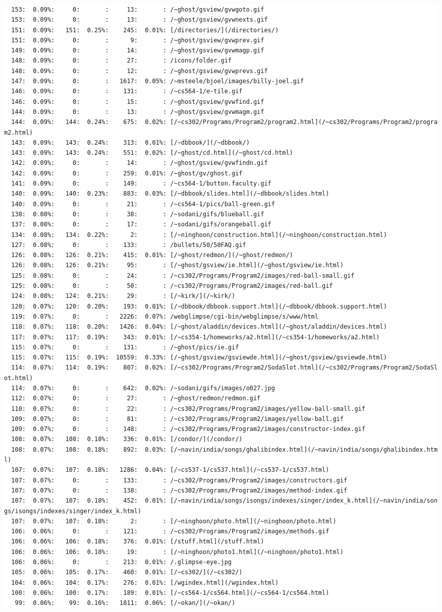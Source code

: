       153:  0.09%:     0:       :     13:       : /~ghost/gsview/gvwgoto.gif
      153:  0.09%:     0:       :     13:       : /~ghost/gsview/gvwnexts.gif
      151:  0.09%:   151:  0.25%:    245:  0.01%: [/directories/](/directories/)
      151:  0.09%:     0:       :      9:       : /~ghost/gsview/gvwprev.gif
      149:  0.09%:     0:       :     14:       : /~ghost/gsview/gvwmagp.gif
      148:  0.09%:     0:       :     27:       : /icons/folder.gif
      148:  0.09%:     0:       :     12:       : /~ghost/gsview/gvwprevs.gif
      147:  0.09%:     0:       :   1617:  0.05%: /~msteele/bjoel/images/billy-joel.gif
      146:  0.09%:     0:       :    131:       : /~cs564-1/e-tile.gif
      146:  0.09%:     0:       :     15:       : /~ghost/gsview/gvwfind.gif
      144:  0.09%:     0:       :     13:       : /~ghost/gsview/gvwmagm.gif
      144:  0.09%:   144:  0.24%:    675:  0.02%: [/~cs302/Programs/Program2/program2.html](/~cs302/Programs/Program2/program2.html)
      143:  0.09%:   143:  0.24%:    313:  0.01%: [/~dbbook/](/~dbbook/)
      143:  0.09%:   143:  0.24%:    551:  0.02%: [/~ghost/cd.html](/~ghost/cd.html)
      142:  0.09%:     0:       :     14:       : /~ghost/gsview/gvwfindn.gif
      142:  0.09%:     0:       :    259:  0.01%: /~ghost/gv/ghost.gif
      141:  0.09%:     0:       :    149:       : /~cs564-1/button.faculty.gif
      140:  0.09%:   140:  0.23%:    883:  0.03%: [/~dbbook/slides.html](/~dbbook/slides.html)
      140:  0.09%:     0:       :     21:       : /~cs564-1/pics/ball-green.gif
      138:  0.08%:     0:       :     38:       : /~sodani/gifs/blueball.gif
      137:  0.08%:     0:       :     17:       : /~sodani/gifs/orangeball.gif
      134:  0.08%:   134:  0.22%:      2:       : [/~ninghoon/construction.html](/~ninghoon/construction.html)
      127:  0.08%:     0:       :    133:       : /bullets/50/50FAQ.gif
      126:  0.08%:   126:  0.21%:    415:  0.01%: [/~ghost/redmon/](/~ghost/redmon/)
      126:  0.08%:   126:  0.21%:     95:       : [/~ghost/gsview/ie.html](/~ghost/gsview/ie.html)
      125:  0.08%:     0:       :     24:       : /~cs302/Programs/Program2/images/red-ball-small.gif
      125:  0.08%:     0:       :     50:       : /~cs302/Programs/Program2/images/red-ball.gif
      124:  0.08%:   124:  0.21%:     29:       : [/~kirk/](/~kirk/)
      120:  0.07%:   120:  0.20%:    193:  0.01%: [/~dbbook/dbbook.support.html](/~dbbook/dbbook.support.html)
      119:  0.07%:     0:       :   2226:  0.07%: /webglimpse/cgi-bin/webglimpse/s/www/html
      118:  0.07%:   118:  0.20%:   1426:  0.04%: [/~ghost/aladdin/devices.html](/~ghost/aladdin/devices.html)
      117:  0.07%:   117:  0.19%:    343:  0.01%: [/~cs354-1/homeworks/a2.html](/~cs354-1/homeworks/a2.html)
      115:  0.07%:     0:       :    131:       : /~ghost/pics/ie.gif
      115:  0.07%:   115:  0.19%:  10559:  0.33%: [/~ghost/gsview/gsviewde.html](/~ghost/gsview/gsviewde.html)
      114:  0.07%:   114:  0.19%:    807:  0.02%: [/~cs302/Programs/Program2/SodaSlot.html](/~cs302/Programs/Program2/SodaSlot.html)
      114:  0.07%:     0:       :    642:  0.02%: /~sodani/gifs/images/o027.jpg
      112:  0.07%:     0:       :     27:       : /~ghost/redmon/redmon.gif
      110:  0.07%:     0:       :     22:       : /~cs302/Programs/Program2/images/yellow-ball-small.gif
      109:  0.07%:     0:       :     81:       : /~cs302/Programs/Program2/images/yellow-ball.gif
      109:  0.07%:     0:       :    148:       : /~cs302/Programs/Program2/images/constructor-index.gif
      108:  0.07%:   108:  0.18%:    336:  0.01%: [/condor/](/condor/)
      108:  0.07%:   108:  0.18%:    892:  0.03%: [/~navin/india/songs/ghalibindex.html](/~navin/india/songs/ghalibindex.html)
      107:  0.07%:   107:  0.18%:   1286:  0.04%: [/~cs537-1/cs537.html](/~cs537-1/cs537.html)
      107:  0.07%:     0:       :    133:       : /~cs302/Programs/Program2/images/constructors.gif
      107:  0.07%:     0:       :    138:       : /~cs302/Programs/Program2/images/method-index.gif
      107:  0.07%:   107:  0.18%:    452:  0.01%: [/~navin/india/songs/isongs/indexes/singer/index_k.html](/~navin/india/songs/isongs/indexes/singer/index_k.html)
      107:  0.07%:   107:  0.18%:      2:       : [/~ninghoon/photo.html](/~ninghoon/photo.html)
      106:  0.06%:     0:       :    121:       : /~cs302/Programs/Program2/images/methods.gif
      106:  0.06%:   106:  0.18%:    376:  0.01%: [/stuff.html](/stuff.html)
      106:  0.06%:   106:  0.18%:     19:       : [/~ninghoon/photo1.html](/~ninghoon/photo1.html)
      106:  0.06%:     0:       :    213:  0.01%: /.glimpse-eye.jpg
      105:  0.06%:   105:  0.17%:    460:  0.01%: [/~cs302/](/~cs302/)
      104:  0.06%:   104:  0.17%:    276:  0.01%: [/wgindex.html](/wgindex.html)
      100:  0.06%:   100:  0.17%:    189:  0.01%: [/~cs564-1/cs564.html](/~cs564-1/cs564.html)
       99:  0.06%:    99:  0.16%:   1811:  0.06%: [/~okan/](/~okan/)
